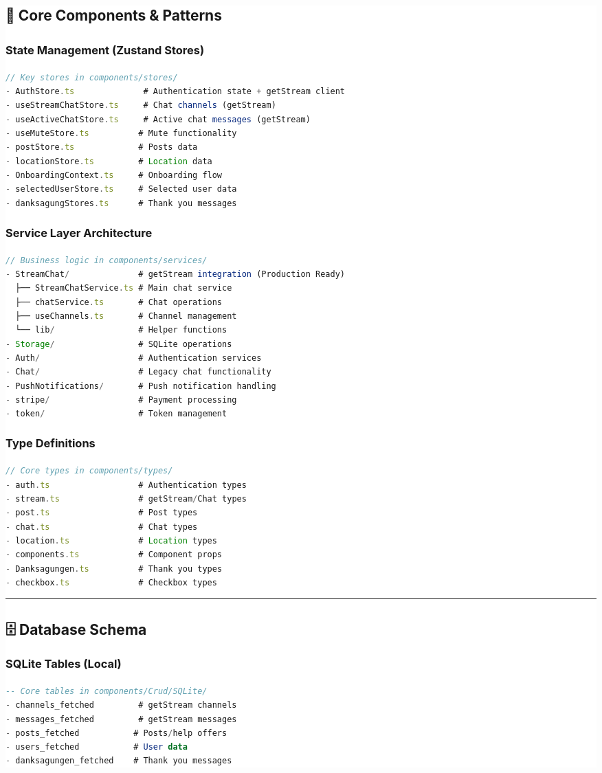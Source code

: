## 🔧 Core Components & Patterns

### **State Management (Zustand Stores)**
```typescript
// Key stores in components/stores/
- AuthStore.ts              # Authentication state + getStream client
- useStreamChatStore.ts     # Chat channels (getStream)
- useActiveChatStore.ts     # Active chat messages (getStream)
- useMuteStore.ts          # Mute functionality
- postStore.ts             # Posts data
- locationStore.ts         # Location data
- OnboardingContext.ts     # Onboarding flow
- selectedUserStore.ts     # Selected user data
- danksagungStores.ts      # Thank you messages
```

### **Service Layer Architecture**
```typescript
// Business logic in components/services/
- StreamChat/              # getStream integration (Production Ready)
  ├── StreamChatService.ts # Main chat service
  ├── chatService.ts       # Chat operations
  ├── useChannels.ts       # Channel management
  └── lib/                 # Helper functions
- Storage/                 # SQLite operations
- Auth/                    # Authentication services
- Chat/                    # Legacy chat functionality
- PushNotifications/       # Push notification handling
- stripe/                  # Payment processing
- token/                   # Token management
```

### **Type Definitions**
```typescript
// Core types in components/types/
- auth.ts                  # Authentication types
- stream.ts                # getStream/Chat types
- post.ts                  # Post types
- chat.ts                  # Chat types
- location.ts              # Location types
- components.ts            # Component props
- Danksagungen.ts          # Thank you types
- checkbox.ts              # Checkbox types
```

---

## 🗄️ Database Schema

### **SQLite Tables (Local)**
```sql
-- Core tables in components/Crud/SQLite/
- channels_fetched         # getStream channels
- messages_fetched         # getStream messages
- posts_fetched           # Posts/help offers
- users_fetched           # User data
- danksagungen_fetched    # Thank you messages
```
